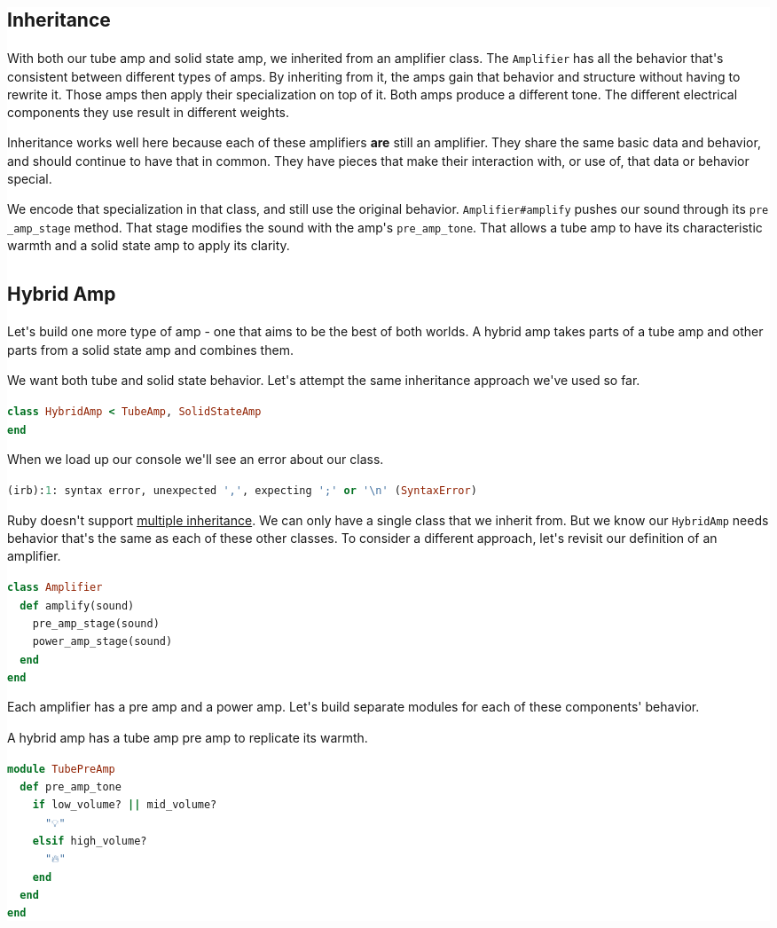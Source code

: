## Inheritance

With both our tube amp and solid state amp, we inherited from an amplifier class. The `Amplifier` has all the behavior that's consistent between different types of amps. By inheriting from it, the amps gain that behavior and structure without having to rewrite it. Those amps then apply their specialization on top of it. Both amps produce a different tone. The different electrical components they use result in different weights.

Inheritance works well here because each of these amplifiers __are__ still an amplifier. They share the same basic data and behavior, and should continue to have that in common. They have pieces that make their interaction with, or use of, that data or behavior special.

We encode that specialization in that class, and still use the original behavior. `Amplifier#amplify` pushes our sound through its `pre_amp_stage` method. That stage modifies the sound with the amp's `pre_amp_tone`. That allows a tube amp to have its characteristic warmth and a solid state amp to apply its clarity.

## Hybrid Amp

Let's build one more type of amp - one that aims to be the best of both worlds. A hybrid amp takes parts of a tube amp and other parts from a solid state amp and combines them.

We want both tube and solid state behavior. Let's attempt the same inheritance approach we've used so far.

```ruby
class HybridAmp < TubeAmp, SolidStateAmp
end
```

When we load up our console we'll see an error about our class.

```ruby
(irb):1: syntax error, unexpected ',', expecting ';' or '\n' (SyntaxError)
```

Ruby doesn't support [multiple inheritance](https://en.wikipedia.org/wiki/Multiple_inheritance). We can only have a single class that we inherit from. But we know our `HybridAmp` needs behavior that's the same as each of these other classes. To consider a different approach, let's revisit our definition of an amplifier.

```ruby
class Amplifier
  def amplify(sound)
    pre_amp_stage(sound)
    power_amp_stage(sound)
  end
end
```

Each amplifier has a pre amp and a power amp. Let's build separate modules for each of these components' behavior.

A hybrid amp has a tube amp pre amp to replicate its warmth.

```ruby
module TubePreAmp
  def pre_amp_tone
    if low_volume? || mid_volume?
      "💡"
    elsif high_volume?
      "🔥"
    end
  end
end
```
